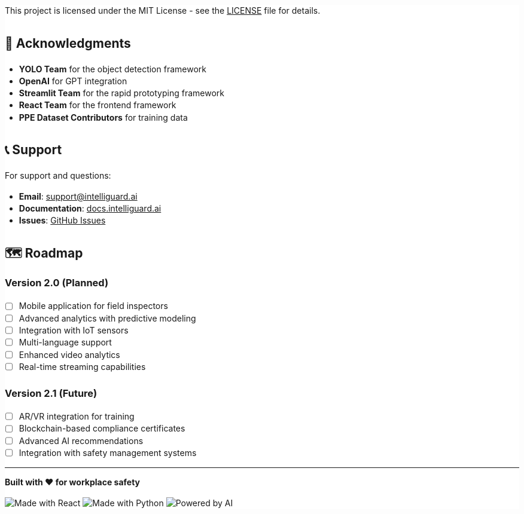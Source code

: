 This project is licensed under the MIT License - see the [LICENSE](LICENSE) file for details.

## 🙏 Acknowledgments

- **YOLO Team** for the object detection framework
- **OpenAI** for GPT integration
- **Streamlit Team** for the rapid prototyping framework
- **React Team** for the frontend framework
- **PPE Dataset Contributors** for training data

## 📞 Support

For support and questions:
- **Email**: support@intelliguard.ai
- **Documentation**: [docs.intelliguard.ai](https://docs.intelliguard.ai)
- **Issues**: [GitHub Issues](https://github.com/yourusername/intelliguard-ppe-monitoring/issues)

## 🗺️ Roadmap

### Version 2.0 (Planned)
- [ ] Mobile application for field inspectors
- [ ] Advanced analytics with predictive modeling
- [ ] Integration with IoT sensors
- [ ] Multi-language support
- [ ] Enhanced video analytics
- [ ] Real-time streaming capabilities

### Version 2.1 (Future)
- [ ] AR/VR integration for training
- [ ] Blockchain-based compliance certificates
- [ ] Advanced AI recommendations
- [ ] Integration with safety management systems

---

**Built with ❤️ for workplace safety**

![Made with React](https://img.shields.io/badge/Made%20with-React-61DAFB?style=flat-square&logo=react)
![Made with Python](https://img.shields.io/badge/Made%20with-Python-3776AB?style=flat-square&logo=python)
![Powered by AI](https://img.shields.io/badge/Powered%20by-AI-FF6B35?style=flat-square&logo=openai)